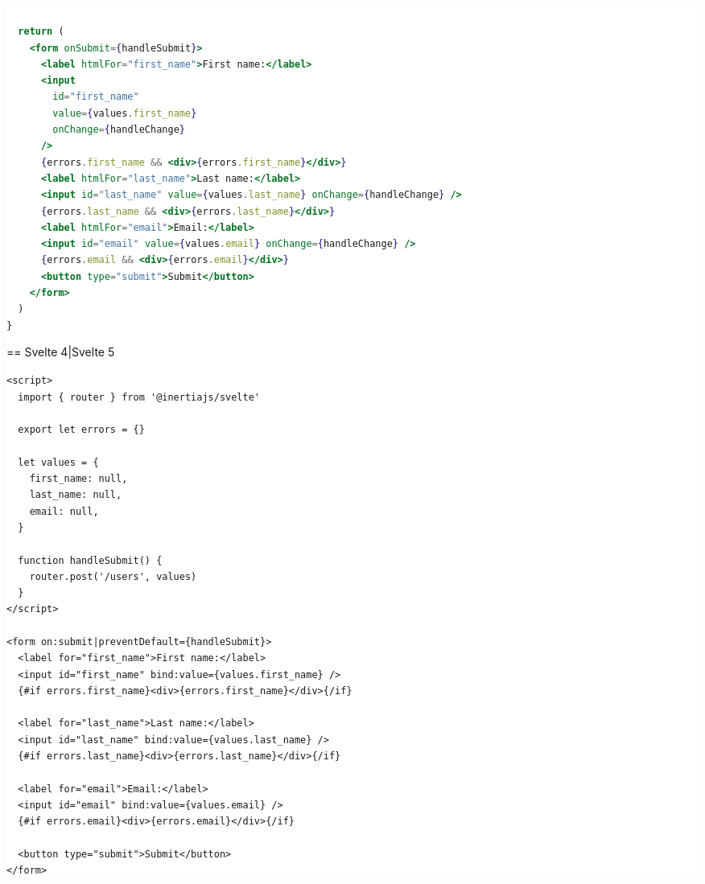 ```jsx

  return (
    <form onSubmit={handleSubmit}>
      <label htmlFor="first_name">First name:</label>
      <input
        id="first_name"
        value={values.first_name}
        onChange={handleChange}
      />
      {errors.first_name && <div>{errors.first_name}</div>}
      <label htmlFor="last_name">Last name:</label>
      <input id="last_name" value={values.last_name} onChange={handleChange} />
      {errors.last_name && <div>{errors.last_name}</div>}
      <label htmlFor="email">Email:</label>
      <input id="email" value={values.email} onChange={handleChange} />
      {errors.email && <div>{errors.email}</div>}
      <button type="submit">Submit</button>
    </form>
  )
}
```

== Svelte 4|Svelte 5

```svelte
<script>
  import { router } from '@inertiajs/svelte'

  export let errors = {}

  let values = {
    first_name: null,
    last_name: null,
    email: null,
  }

  function handleSubmit() {
    router.post('/users', values)
  }
</script>

<form on:submit|preventDefault={handleSubmit}>
  <label for="first_name">First name:</label>
  <input id="first_name" bind:value={values.first_name} />
  {#if errors.first_name}<div>{errors.first_name}</div>{/if}

  <label for="last_name">Last name:</label>
  <input id="last_name" bind:value={values.last_name} />
  {#if errors.last_name}<div>{errors.last_name}</div>{/if}

  <label for="email">Email:</label>
  <input id="email" bind:value={values.email} />
  {#if errors.email}<div>{errors.email}</div>{/if}

  <button type="submit">Submit</button>
</form>
```

